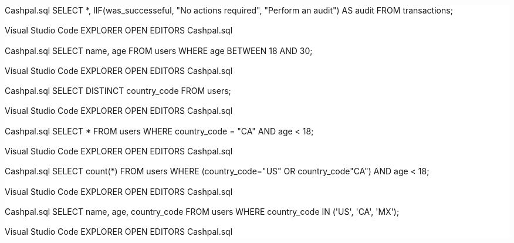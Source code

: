 Cashpal.sql
SELECT *,
     IIF(was_successeful, "No actions required", "Perform an audit") AS audit 
     FROM transactions;

Visual Studio Code
EXPLORER 
OPEN EDITORS
Cashpal.sql

Cashpal.sql
SELECT name, age FROM users
     WHERE age BETWEEN 18 AND 30;

Visual Studio Code
EXPLORER 
OPEN EDITORS
Cashpal.sql

Cashpal.sql
SELECT DISTINCT country_code FROM users;

Visual Studio Code
EXPLORER 
OPEN EDITORS
Cashpal.sql

Cashpal.sql
SELECT * FROM users
     WHERE country_code = "CA"
     AND age < 18;

Visual Studio Code
EXPLORER 
OPEN EDITORS
Cashpal.sql

Cashpal.sql
SELECT count(*) FROM users
     WHERE (country_code="US" OR country_code"CA")
     AND age < 18;

Visual Studio Code
EXPLORER 
OPEN EDITORS
Cashpal.sql

Cashpal.sql
SELECT name, age, country_code
     FROM users WHERE 
     country_code IN ('US', 'CA', 'MX');
     

Visual Studio Code
EXPLORER 
OPEN EDITORS
Cashpal.sql
